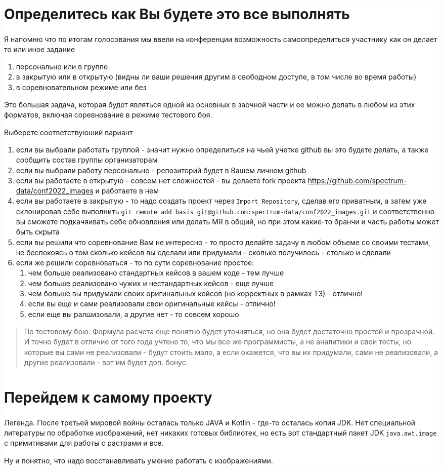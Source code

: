 # Определитесь как Вы будете это все выполнять

Я напомню что по итогам голосования мы ввели на конференции возможность самоопределиться участнику
как он делает то или иное задание

1. персонально или в группе
2. в закрытую или в открытую (видны ли ваши решения другим в свободном доступе, в том числе во время работы)
3. в соревновательном режиме или без

Это большая задача, которая будет являться одной из основных в заочной части и ее можно делать
в любом из этих форматов, включая соревнование в режиме тестового боя.

Выберете соответствуюший вариант 

1. если вы выбрали работать группой - значит нужно определиться на чьей учетке github вы это будете делать,
а также сообщить состав группы организаторам
2. если вы выбрали работу персонально - репозиторий будет в Вашем личном github
3. если вы работаете в открытую - совсем нет сложностей - вы делаете fork проекта https://github.com/spectrum-data/conf2022_images
и работаете в нем
4. если вы работаете в закрытую - то надо создать проект через `Import Repository`, сделав его приватным,
  а затем уже склонировав себе выполнить `git remote add basis git@github.com:spectrum-data/conf2022_images.git`
  и соответственно вы сможете подкачяивать себе обновления или делать MR в общий, но при этом 
  какие-то бранчи и часть работы может быть скрыта
5. если вы решили что соревнование Вам не интересно - то просто делайте задачу в любом объеме
  со своими тестами, не беспокоясь о том сколько кейсов вы сделали или придумали - сколько
  получилось - столько и сделали
6. если же решили соревноваться - то по сути соревнование простое:
   1. чем больше реализовано стандартных кейсов в вашем коде - тем лучше
   2. чем больше реализовано чужих и нестандартных кейсов - еще лучше
   3. чем больше вы придумали своих оригинальных кейсов (но корректных в рамках ТЗ) - отлично!
   4. если вы еще и сами реализовали свои оригинальные кейсы - отлично!
   5. если еще вы ралшизовали, а другие нет - то совсем хорошо

> По тестовому бою. Формула расчета еще понятно будет уточняться, но она будет достаточно простой и прозрачной.
И точно будет в отличие от того года учтено то, что мы все же программисты, а не аналитики и 
свои тесты, но которые вы сами не реализовали - будут стоить мало, а если окажется, что вы
их придумали, сами не реализовали, а другие реализовали - вот им будет доп. бонус.

# Перейдем к самому проекту

Легенда. После третьей мировой войны осталась только JAVA и Kotlin - где-то осталась копия JDK.
Нет специальной литературы по обработке изображений, нет никаких готовых библиотек, но
есть вот стандартный пакет JDK `java.awt.image` с примитивами для работы с растрами и все.

Ну и понятно, что надо восстанавливать умение работать с изображениями.
